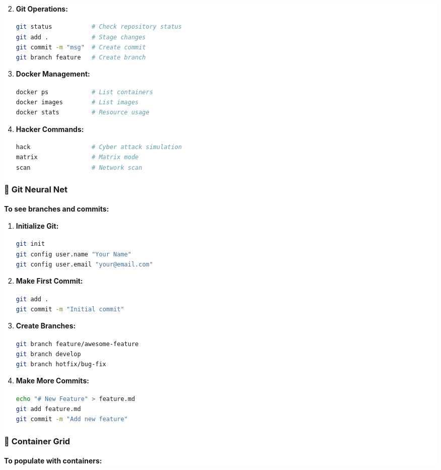 2. **Git Operations:**
   ```bash
   git status           # Check repository status
   git add .            # Stage changes
   git commit -m "msg"  # Create commit
   git branch feature   # Create branch
   ```

3. **Docker Management:**
   ```bash
   docker ps            # List containers
   docker images        # List images
   docker stats         # Resource usage
   ```

4. **Hacker Commands:**
   ```bash
   hack                 # Cyber attack simulation
   matrix               # Matrix mode
   scan                 # Network scan
   ```

### 🌿 **Git Neural Net**

**To see branches and commits:**

1. **Initialize Git:**
   ```bash
   git init
   git config user.name "Your Name"
   git config user.email "your@email.com"
   ```

2. **Make First Commit:**
   ```bash
   git add .
   git commit -m "Initial commit"
   ```

3. **Create Branches:**
   ```bash
   git branch feature/awesome-feature
   git branch develop
   git branch hotfix/bug-fix
   ```

4. **Make More Commits:**
   ```bash
   echo "# New Feature" > feature.md
   git add feature.md
   git commit -m "Add new feature"
   ```

### 🐳 **Container Grid**

**To populate with containers:**
